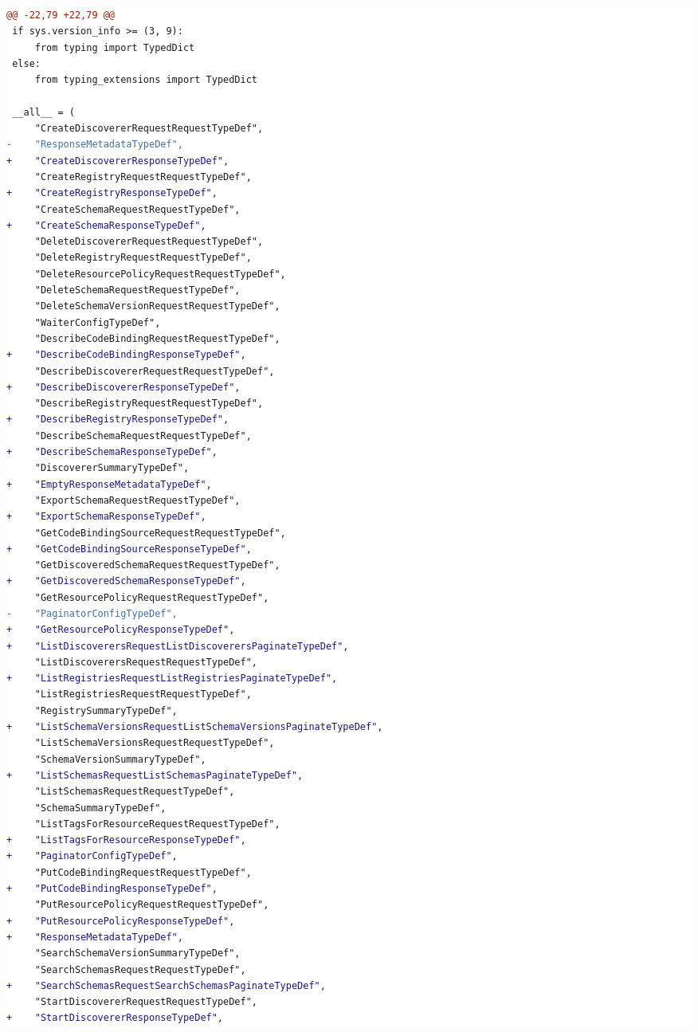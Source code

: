 ```diff
@@ -22,79 +22,79 @@
 if sys.version_info >= (3, 9):
     from typing import TypedDict
 else:
     from typing_extensions import TypedDict
 
 __all__ = (
     "CreateDiscovererRequestRequestTypeDef",
-    "ResponseMetadataTypeDef",
+    "CreateDiscovererResponseTypeDef",
     "CreateRegistryRequestRequestTypeDef",
+    "CreateRegistryResponseTypeDef",
     "CreateSchemaRequestRequestTypeDef",
+    "CreateSchemaResponseTypeDef",
     "DeleteDiscovererRequestRequestTypeDef",
     "DeleteRegistryRequestRequestTypeDef",
     "DeleteResourcePolicyRequestRequestTypeDef",
     "DeleteSchemaRequestRequestTypeDef",
     "DeleteSchemaVersionRequestRequestTypeDef",
     "WaiterConfigTypeDef",
     "DescribeCodeBindingRequestRequestTypeDef",
+    "DescribeCodeBindingResponseTypeDef",
     "DescribeDiscovererRequestRequestTypeDef",
+    "DescribeDiscovererResponseTypeDef",
     "DescribeRegistryRequestRequestTypeDef",
+    "DescribeRegistryResponseTypeDef",
     "DescribeSchemaRequestRequestTypeDef",
+    "DescribeSchemaResponseTypeDef",
     "DiscovererSummaryTypeDef",
+    "EmptyResponseMetadataTypeDef",
     "ExportSchemaRequestRequestTypeDef",
+    "ExportSchemaResponseTypeDef",
     "GetCodeBindingSourceRequestRequestTypeDef",
+    "GetCodeBindingSourceResponseTypeDef",
     "GetDiscoveredSchemaRequestRequestTypeDef",
+    "GetDiscoveredSchemaResponseTypeDef",
     "GetResourcePolicyRequestRequestTypeDef",
-    "PaginatorConfigTypeDef",
+    "GetResourcePolicyResponseTypeDef",
+    "ListDiscoverersRequestListDiscoverersPaginateTypeDef",
     "ListDiscoverersRequestRequestTypeDef",
+    "ListRegistriesRequestListRegistriesPaginateTypeDef",
     "ListRegistriesRequestRequestTypeDef",
     "RegistrySummaryTypeDef",
+    "ListSchemaVersionsRequestListSchemaVersionsPaginateTypeDef",
     "ListSchemaVersionsRequestRequestTypeDef",
     "SchemaVersionSummaryTypeDef",
+    "ListSchemasRequestListSchemasPaginateTypeDef",
     "ListSchemasRequestRequestTypeDef",
     "SchemaSummaryTypeDef",
     "ListTagsForResourceRequestRequestTypeDef",
+    "ListTagsForResourceResponseTypeDef",
+    "PaginatorConfigTypeDef",
     "PutCodeBindingRequestRequestTypeDef",
+    "PutCodeBindingResponseTypeDef",
     "PutResourcePolicyRequestRequestTypeDef",
+    "PutResourcePolicyResponseTypeDef",
+    "ResponseMetadataTypeDef",
     "SearchSchemaVersionSummaryTypeDef",
     "SearchSchemasRequestRequestTypeDef",
+    "SearchSchemasRequestSearchSchemasPaginateTypeDef",
     "StartDiscovererRequestRequestTypeDef",
+    "StartDiscovererResponseTypeDef",
```